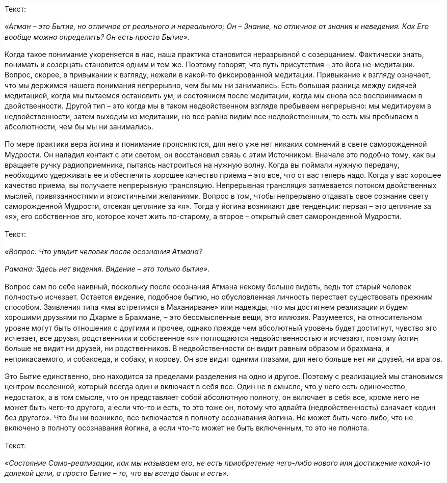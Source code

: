   
 Текст:

_«Атман – это Бытие, но отличное от реального и нереального; Он – Знание, но отличное от знания и неведения. Как Его вообще можно определить? Он есть просто Бытие»._ 

 Когда такое понимание укореняется в нас, наша практика становится неразрывной с созерцанием. Фактически знать, понимать и созерцать становится одним и тем же. Поэтому говорят, что путь присутствия – это йога не-медитации. Вопрос, скорее, в привыкании к взгляду, нежели в какой-то фиксированной медитации. Привыкание к взгляду означает, что мы держимся нашего понимания непрерывно, чем бы мы ни занимались. Есть большая разница между сидячей медитацией, когда мы пытаемся остановить ум, и состоянием после медитации, когда мы снова все воспринимаем в двойственности. Другой тип – это когда мы в таком недвойственном взгляде пребываем непрерывно: мы медитируем в недвойственности, затем выходим из медитации, но все равно видим все недвойственным, то есть мы пребываем в абсолютности, чем бы мы ни занимались.

  
 По мере практики вера йогина и понимание проясняются, для него уже нет никаких сомнений в свете саморожденной Мудрости. Он наладил контакт с эти светом, он восстановил связь с этим Источником. Вначале это подобно тому, как вы вращаете ручку радиоприемника, пытаясь настроиться на нужную волну. Когда вы поймали нужную передачу, необходимо удерживать ее и обеспечить хорошее качество приема – это все, что от вас теперь надо. Когда у вас хорошее качество приема, вы получаете непрерывную трансляцию. Непрерывная трансляция затмевается потоком двойственных мыслей, привязанностями и эгоистичными желаниями. Вопрос в том, чтобы непрерывно отдавать свое сознание свету саморожденной Мудрости, отсекая цепляние за «я». Тогда у йогина возникают две тенденции: первая – это цепляние за «я», его собственное эго, которое хочет жить по-старому, а второе – открытый свет саморожденной Мудрости.

  
 Текст:

_«Вопрос: Что увидит человек после осознания Атмана?_ 

 _Рамана: Здесь нет видения. Видение – это только бытие»._ 

 Вопрос сам по себе наивный, поскольку после осознания Атмана некому больше видеть, ведь тот старый человек полностью исчезает. Остается видение, подобное бытию, но обусловленная личность перестает существовать прежним способом. Заявления типа «мы встретимся в Маханирване» или надежды, что мы достигнем реализации и будем хорошими друзьями по Дхарме в Брахмане, – это бессмысленные вещи, это иллюзия. Разумеется, на относительном уровне могут быть отношения с другими и прочее, однако прежде чем абсолютный уровень будет достигнут, чувство эго исчезает, все друзья, родственники и собственное «я» поглощаются недвойственностью и исчезают, поэтому йогин больше не видит ни друзей, ни родственников. В недвойственности он видит равным образом и брахмана, и неприкасаемого, и собакоеда, и собаку, и корову. Он все видит одними глазами, для него больше нет ни друзей, ни врагов.

  
 Это Бытие единственно, оно находится за пределами разделения на одно и другое. Поэтому с реализацией мы становимся центром вселенной, который всегда один и включает в себя все. Один не в смысле, что у него есть одиночество, недостаток, а в том смысле, что он представляет собой абсолютную полноту, он включает в себя все, кроме него не может быть чего-то другого, а если что-то и есть, то это тоже он, потому что адвайта (недвойственность) означает «один без другого». Что бы ни возникло, все включается в полноту осознавания йогина. Не может быть чего-либо, что не включено в полноту осознавания йогина, а если что-то может не быть включенным, то это не полнота.

  
 Текст:

_«Состояние Само-реализации, как мы называем его, не есть приобретение чего-либо нового или достижение какой-то далекой цели, а просто Бытие – то, что вы всегда были и есть»._ 
